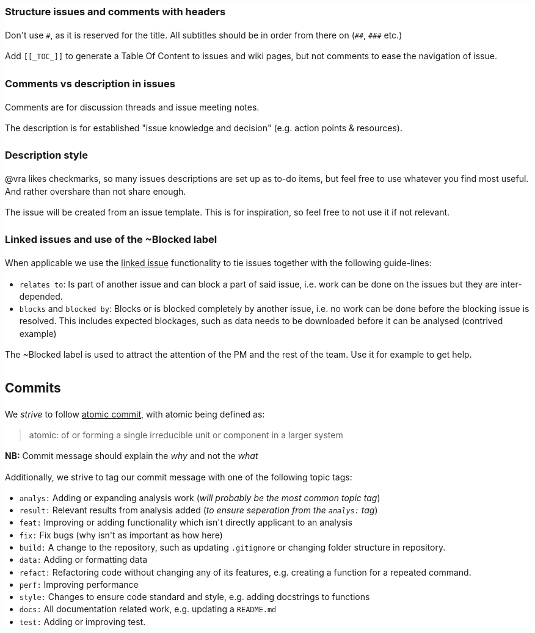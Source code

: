 ### Structure issues and comments with headers 
Don't use `#`, as it is reserved for the title. All subtitles should be in order from there on (`##`, `###` etc.)

Add `[[_TOC_]]` to generate a Table Of Content to issues and wiki pages, but not comments to ease the navigation of issue.

### Comments vs description in issues
Comments are for discussion threads and issue meeting notes.

The description is for established "issue knowledge and decision" (e.g. action points & resources).


### Description style
@vra likes checkmarks, so many issues descriptions are set up as to-do items, but feel free to use whatever you find most useful. And rather overshare than not share enough.

The issue will be created from an issue template. This is for inspiration, so feel free to not use it if not relevant.

### Linked issues and use of the ~Blocked label
When applicable we use the [linked issue](https://docs.gitlab.com/ee/user/project/issues/related_issues.html) functionality to tie issues together with the following guide-lines:
- `relates to`: Is part of another issue and can block a part of said issue, i.e. work can be done on the issues but they are inter-depended.
- `blocks` and `blocked by`: Blocks or is blocked completely by another issue, i.e. no work can be done before the blocking issue is resolved. This includes expected blockages, such as data needs to be downloaded before it can be analysed (contrived example)

The ~Blocked label is used to attract the attention of the PM and the rest of the team. Use it for example to get help. 

## Commits
We *strive* to follow [atomic commit](https://sparkbox.com/foundry/atomic_commits_with_git), with atomic being defined as:
> atomic: of or forming a single irreducible unit or component in a larger system

**NB:** Commit message should explain the *why* and not the *what*

Additionally, we strive to tag our commit message with one of the following topic tags:
- `analys:` Adding or expanding analysis work (*will probably be the most common topic tag*)
- `result:` Relevant results from analysis added (*to ensure seperation from the `analys:` tag*)
- `feat:` Improving or adding functionality which isn't directly applicant to an analysis
- `fix:` Fix bugs (why isn't as important as how here)
- `build:` A change to the repository, such as updating `.gitignore` or changing folder structure in repository.
- `data:` Adding or formatting data
- `refact:` Refactoring code without changing any of its features, e.g. creating a function for a repeated command.
- `perf:` Improving performance
- `style:` Changes to ensure code standard and style, e.g. adding docstrings to functions
- `docs:` All documentation related work, e.g. updating a `README.md`
- `test:` Adding or improving test.
